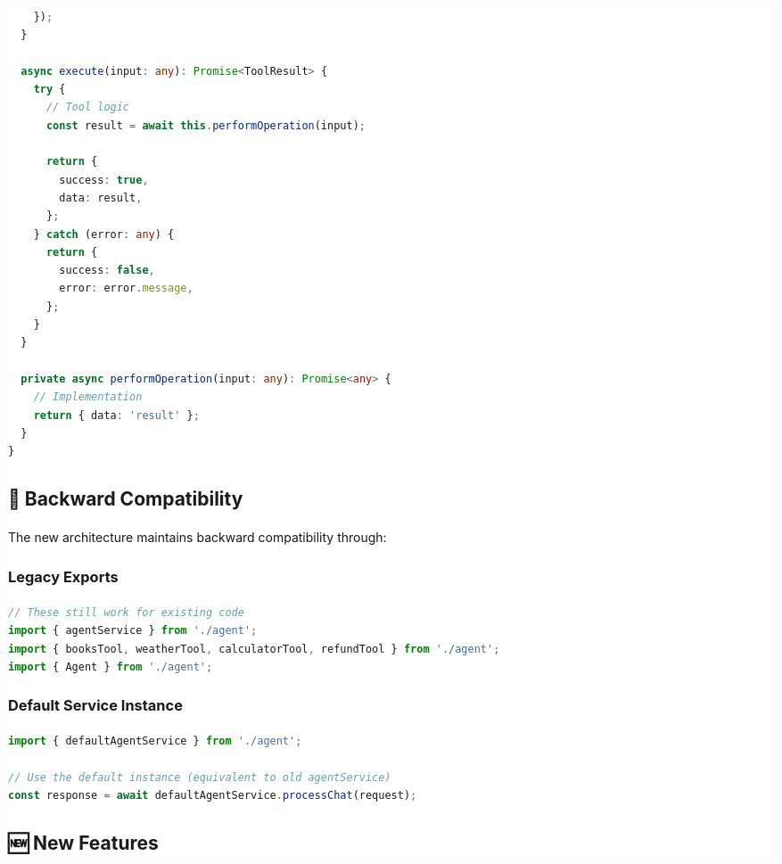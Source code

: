```typescript
    });
  }

  async execute(input: any): Promise<ToolResult> {
    try {
      // Tool logic
      const result = await this.performOperation(input);

      return {
        success: true,
        data: result,
      };
    } catch (error: any) {
      return {
        success: false,
        error: error.message,
      };
    }
  }

  private async performOperation(input: any): Promise<any> {
    // Implementation
    return { data: 'result' };
  }
}
```

## 🔄 Backward Compatibility

The new architecture maintains backward compatibility through:

### Legacy Exports

```typescript
// These still work for existing code
import { agentService } from './agent';
import { booksTool, weatherTool, calculatorTool, refundTool } from './agent';
import { Agent } from './agent';
```

### Default Service Instance

```typescript
import { defaultAgentService } from './agent';

// Use the default instance (equivalent to old agentService)
const response = await defaultAgentService.processChat(request);
```

## 🆕 New Features
